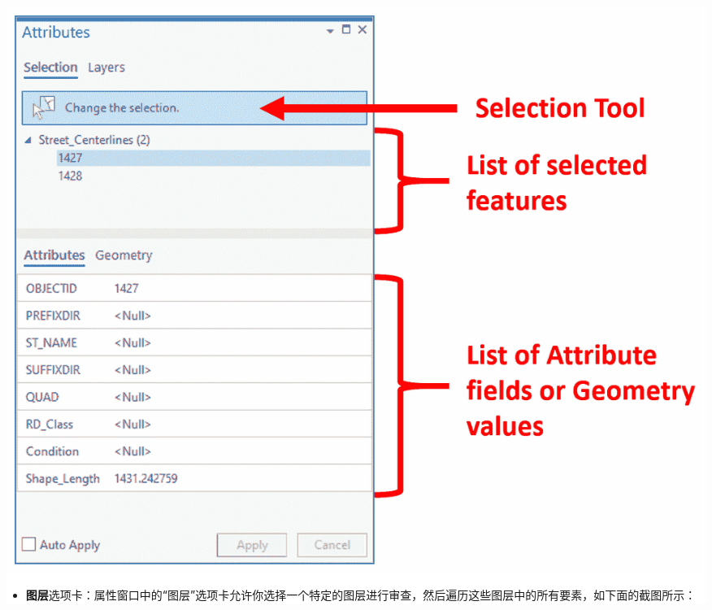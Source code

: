 ![图片](img/df21aecf-dc32-4b7d-9633-9411353196fe.png)

+   **图层**选项卡：属性窗口中的“图层”选项卡允许你选择一个特定的图层进行审查，然后遍历这些图层中的所有要素，如下面的截图所示：
